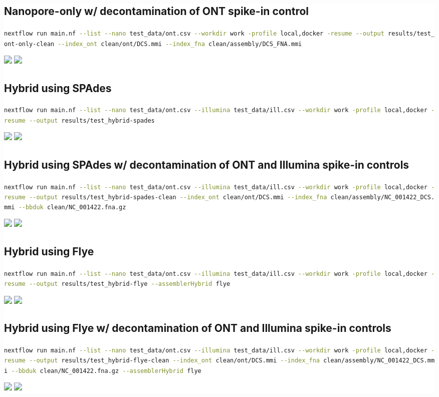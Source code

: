 
## Nanopore-only w/ decontamination of ONT spike-in control
```bash
nextflow run main.nf --list --nano test_data/ont.csv --workdir work -profile local,docker -resume --output results/test_ont-only-clean --index_ont clean/ont/DCS.mmi --index_fna clean/assembly/DCS_FNA.mmi
```
<p>
    <img width="320px" src="ideel/test_ont-only-clean/test_raw_assembly_clean_ideel.png">
    <img width="320px" src="ideel/test_ont-only-clean/test_polished_clean_ideel.png">
</p>

## Hybrid using SPAdes 
```bash
nextflow run main.nf --list --nano test_data/ont.csv --illumina test_data/ill.csv --workdir work -profile local,docker -resume --output results/test_hybrid-spades 
```
<p>
    <img width="320px" src="ideel/test_hybrid-spades/test_raw_assembly_ideel.png">
    <img width="320px" src="ideel/test_hybrid-spades/test_pilon_polished_ideel.png">
</p>

## Hybrid using SPAdes w/ decontamination of ONT and Illumina spike-in controls
```bash
nextflow run main.nf --list --nano test_data/ont.csv --illumina test_data/ill.csv --workdir work -profile local,docker -resume --output results/test_hybrid-spades-clean --index_ont clean/ont/DCS.mmi --index_fna clean/assembly/NC_001422_DCS.mmi --bbduk clean/NC_001422.fna.gz 
```
<p>
    <img width="320px" src="ideel/test_hybrid-spades-clean/test_raw_assembly_clean_ideel.png">
    <img width="320px" src="ideel/test_hybrid-spades-clean/test_pilon_polished_clean_ideel.png">
</p>

## Hybrid using Flye 
```bash
nextflow run main.nf --list --nano test_data/ont.csv --illumina test_data/ill.csv --workdir work -profile local,docker -resume --output results/test_hybrid-flye --assemblerHybrid flye
```
<p>
    <img width="320px" src="ideel/test_hybrid-flye/test_raw_assembly_ideel.png">
    <img width="320px" src="ideel/test_hybrid-flye/test_pilon_polished_ideel.png">
</p>


## Hybrid using Flye w/ decontamination of ONT and Illumina spike-in controls
```bash
nextflow run main.nf --list --nano test_data/ont.csv --illumina test_data/ill.csv --workdir work -profile local,docker -resume --output results/test_hybrid-flye-clean --index_ont clean/ont/DCS.mmi --index_fna clean/assembly/NC_001422_DCS.mmi --bbduk clean/NC_001422.fna.gz --assemblerHybrid flye
```
<p>
    <img width="320px" src="ideel/test_hybrid-flye-clean/test_raw_assembly_clean_ideel.png">
    <img width="320px" src="ideel/test_hybrid-flye-clean/test_pilon_polished_clean_ideel.png">
</p>
